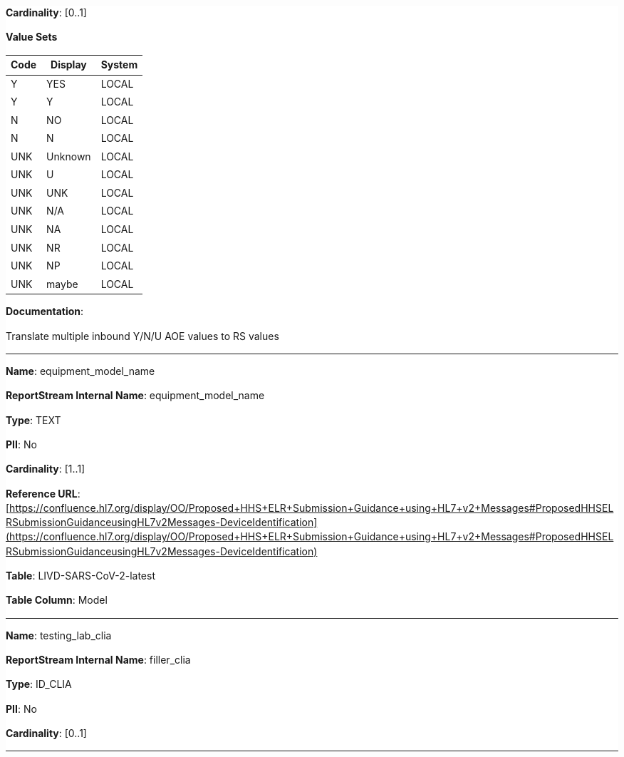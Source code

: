 **Cardinality**: [0..1]

**Value Sets**

Code | Display | System
---- | ------- | ------
Y|YES|LOCAL
Y|Y|LOCAL
N|NO|LOCAL
N|N|LOCAL
UNK|Unknown|LOCAL
UNK|U|LOCAL
UNK|UNK|LOCAL
UNK|N/A|LOCAL
UNK|NA|LOCAL
UNK|NR|LOCAL
UNK|NP|LOCAL
UNK|maybe|LOCAL

**Documentation**:

Translate multiple inbound Y/N/U AOE values to RS values

---

**Name**: equipment_model_name

**ReportStream Internal Name**: equipment_model_name

**Type**: TEXT

**PII**: No

**Cardinality**: [1..1]


**Reference URL**:
[https://confluence.hl7.org/display/OO/Proposed+HHS+ELR+Submission+Guidance+using+HL7+v2+Messages#ProposedHHSELRSubmissionGuidanceusingHL7v2Messages-DeviceIdentification](https://confluence.hl7.org/display/OO/Proposed+HHS+ELR+Submission+Guidance+using+HL7+v2+Messages#ProposedHHSELRSubmissionGuidanceusingHL7v2Messages-DeviceIdentification) 

**Table**: LIVD-SARS-CoV-2-latest

**Table Column**: Model

---

**Name**: testing_lab_clia

**ReportStream Internal Name**: filler_clia

**Type**: ID_CLIA

**PII**: No

**Cardinality**: [0..1]

---
